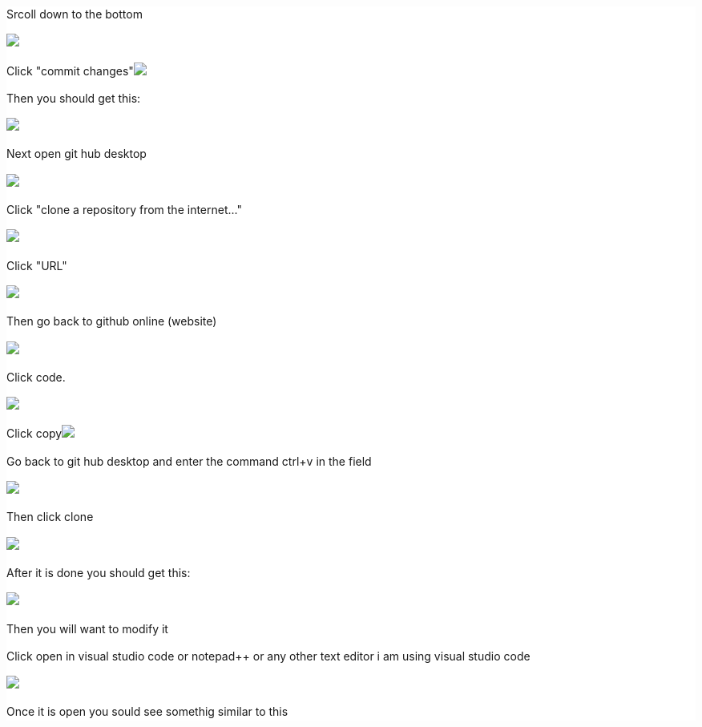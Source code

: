 Srcoll down to the bottom

![](https://lh5.googleusercontent.com/AeaNPLc2KLTokXFRHim23e9g_Lj_m8VoH7sxBHp02Yuxxc6uYCKWBKkZZnqt8CkWqYt2MBhjLOAcYQxo1jP6x5fFMGSakuqSXB77ZiVBy6AVvtuzt20oH-n0uf-gB2tNpO6vw3p_fjAFnJOgmt49HJE)

Click "commit changes"![](https://lh6.googleusercontent.com/W2_36oiGNeUmZsiHYZzlToivYn74UFBRxNUHfkawCXDun20w1R0F-RpsCsm-DX4uP3HvYFR18NZDGIzhfUPkv1_yT5dnDfotWbjXKQPiTeUDqzGbNId1TDzLStlxUXosEn4iOcwftlt55N_bJVgfQ9c)

Then you should get this:

![](https://lh5.googleusercontent.com/lLKi2uYtBqOV7htWizftbjSPlKv40wD87gYjwaA84MoBHF7lz556EOs-FQmOZDIpfq2TmZ6J40HlYP9BNBSufofs7QcDqP-UEdxxg2T2XzFhq3Fe6H3kiymlIBcSaqyK-7wKnNGHs3LHffqxWMDP3aE)

Next open git hub desktop 

![](https://lh4.googleusercontent.com/OyIlV9nXWd-Nhjgj2e2sKFLp1lsw7mGIaMohX1ZMi2kb2qMXQPNg6VPRo942MIHd_LXZkCYZrA8UEDBSwUTwtllipZNIOmp5NhUkWWf1K4A4NbCRHk-MVO2WjAZETgB6bixBSBo4hqZA7Bfdfl9kBf4)

Click "clone a repository from the internet..."

![](https://lh4.googleusercontent.com/x1j62OWVGSRbwYbJXmXNr4zdFnUVngpytZruG78HngJQbVfuR-d0ZLy3W78F-DuEvkOIjBwQWorAIZLczbempw8F9gRvW4JG_fkqLjs7I6uO-f8ghY4fumC7abngE53cVCXTN_zdDSW1iJqXEPmzLUI)

Click "URL"

![](https://lh5.googleusercontent.com/lG70YWyuPNJBrSsPir80KzgV8wVF7ug0rKUrge6Y7tRgDhiM11gYq3fC6TASXXkyA8c9iTbZYkViZpRkBBv_Duahaoy8HuxWs8q5P3Zqp0-8gm3V9-4CfLQV7th3RBxxuBPe9vDxlKidfeWksksdpu8)

Then go back to github online (website)

![](https://lh3.googleusercontent.com/kClRz7nAYJsTT6W78GQTTbRL8csX337VBdMevQu5sAlIeMNdIUvX6XYXMv-5Zwvn8wCfq_rWxMIzB0Qtgd6Wap2jR7BrPCgpfME1qtjDkDkp1Ik2SbpOptzcrEjbXBdsi1DiGUcvV_Ce7ecoKClSUx8)

Click code.

![](https://lh5.googleusercontent.com/x8tY6UN0AaYEWJOELp5R3_jHvAuk0iiHlT88f_nvwmHnycwrQciyyPyVIFSM_-QySUuGYOHU8jd6Ooj26XsJOsoUaawV0xXra5oIC2f6XEgNLAde1WAxtQlYYP-c-iqmfbLwl5BqlDwVk65HLZPfEO4)

Click copy![](https://lh5.googleusercontent.com/XMcm8cjB0_uj3zuIndw0bYOU-RNg3J337FmEbL05_6l9Y4hykTyO-2lHq_EtKDRce7g8MHvfylIeS4QjnArWFqI4ajlHfLV95BafIcMcYMyKsGQH8pJYcoT9tTzZGDaKTLIv0618PGe09oAKkny2jiA)

Go back to git hub desktop and enter the command ctrl+v in the field

![](https://lh4.googleusercontent.com/150O5ZypTPTThGqBAe1LTW9x_VfzemizPSGIYdpxKrydW7IZ6Gnq97J5azEsvtzASNb0WAKbUidCVxPKkHCrBY81cmHUi4JODywq3Xv5868DYa1cdnWqrjf0B6IWiTKSwD30yPaIcBbqO9U5jcuGtQo)

Then click clone

![](https://lh4.googleusercontent.com/p0EB_eTLVBR-52-tveszs88UPrA8LuXQmSP665Vuj107tP_MQmvzaigwyYTS8-pjQTut5nSeMn2m2uP-dickE5AxOml_iB6NTZPAJV9xCSoEYyfVqdR2-S5ck7mYsxARwxjUHdWpbdOX2CfGirKW2bI)

After it is done you should get this:

![](https://lh6.googleusercontent.com/bpqhCtQuXp4melD4ziXdsgPMRzQqG_uYyaJD5dFnBCTeYzvnCCK04LU9S_4RhUvkBAOCQMO6yaqBPRoBdUJRS5Ddc8GiFDxtnDLjPmYzUxnQREaS9apNnkeTUxfRhAJbAxlPNZZkTMR515K-weLpvlE)

Then you will want to modify it 

Click open in visual studio code or notepad++ or any other text editor i am using visual studio code

![](https://lh3.googleusercontent.com/42hFjjjxuycEyhCf5AQ1tpGhYUt9PVUujeKu4V2k6256u1kbu2aT3Md6vIDXWXUI-SHStswwVSEDrotcPg7M-VxkLdZpB03w5ONb4n0t0Y0lGI7r2o6pya3EiXFl58GuvbdWYS4Svsm9nlOheG8ZYOE)

Once it is open you sould see somethig similar to this
